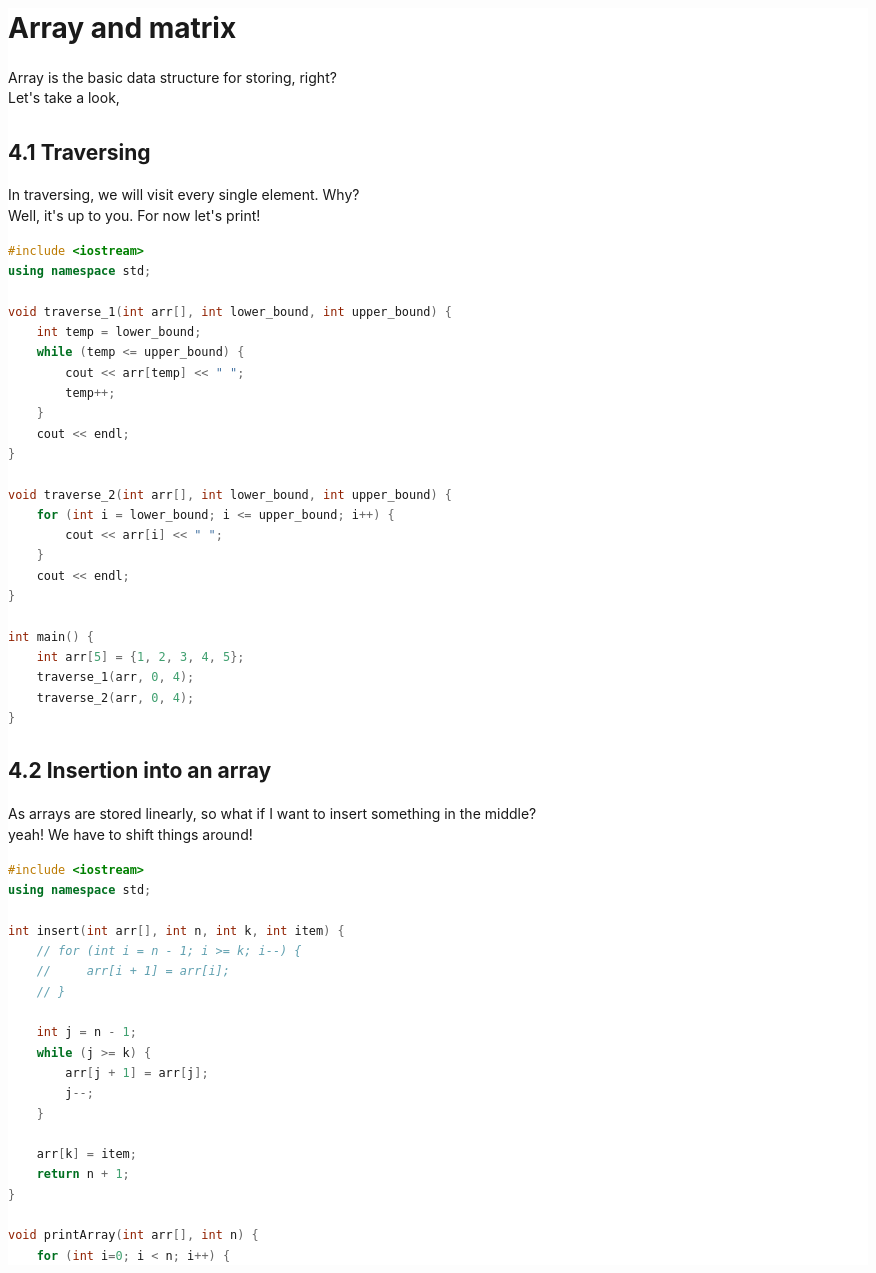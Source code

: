 # Array and matrix

Array is the basic data structure for storing, right?\
Let's take a look,

## 4.1 Traversing

In traversing, we will visit every single element. Why?\
Well, it's up to you. For now let's print!

```cpp
#include <iostream>
using namespace std;

void traverse_1(int arr[], int lower_bound, int upper_bound) {
    int temp = lower_bound;
    while (temp <= upper_bound) {
        cout << arr[temp] << " ";
        temp++;
    }
    cout << endl;
}

void traverse_2(int arr[], int lower_bound, int upper_bound) {
    for (int i = lower_bound; i <= upper_bound; i++) {
        cout << arr[i] << " ";
    }
    cout << endl;
}

int main() {
    int arr[5] = {1, 2, 3, 4, 5};
    traverse_1(arr, 0, 4);
    traverse_2(arr, 0, 4);
}
```

## 4.2 Insertion into an array

As arrays are stored linearly, so what if I want to insert something in the middle?\
yeah! We have to shift things around!

```cpp
#include <iostream>
using namespace std;

int insert(int arr[], int n, int k, int item) {
    // for (int i = n - 1; i >= k; i--) {
    //     arr[i + 1] = arr[i];
    // }
    
    int j = n - 1;
    while (j >= k) {
        arr[j + 1] = arr[j];
        j--;
    }

    arr[k] = item;
    return n + 1;
}

void printArray(int arr[], int n) {
    for (int i=0; i < n; i++) {
```